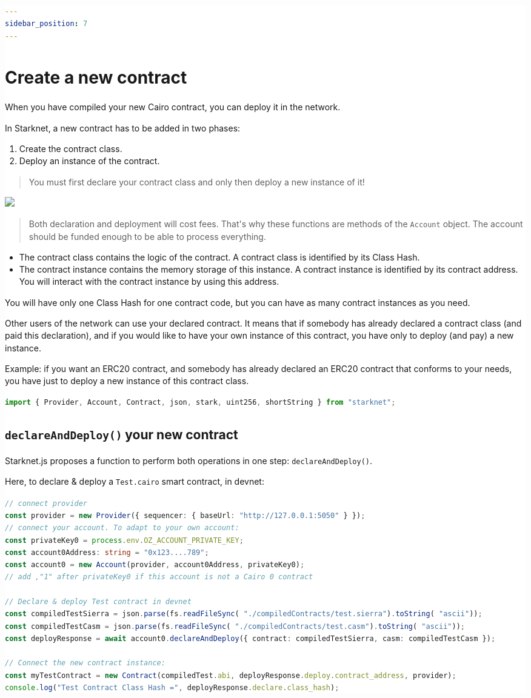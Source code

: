 ```yaml
---
sidebar_position: 7
---
```


# Create a new contract

When you have compiled your new Cairo contract, you can deploy it in the network.

In Starknet, a new contract has to be added in two phases:

1. Create the contract class.
2. Deploy an instance of the contract.

> You must first declare your contract class and only then deploy a new instance of it!

![](./pictures/createContract.png)

> Both declaration and deployment will cost fees. That's why these functions are methods of the `Account` object. The account should be funded enough to be able to process everything.

- The contract class contains the logic of the contract. A contract class is identified by its Class Hash.
- The contract instance contains the memory storage of this instance. A contract instance is identified by its contract address. You will interact with the contract instance by using this address.

You will have only one Class Hash for one contract code, but you can have as many contract instances as you need.

Other users of the network can use your declared contract. It means that if somebody has already declared a contract class (and paid this declaration), and if you would like to have your own instance of this contract, you have only to deploy (and pay) a new instance.

Example: if you want an ERC20 contract, and somebody has already declared an ERC20 contract that conforms to your needs, you have just to deploy a new instance of this contract class.

```typescript
import { Provider, Account, Contract, json, stark, uint256, shortString } from "starknet";
```

## `declareAndDeploy()` your new contract

Starknet.js proposes a function to perform both operations in one step: `declareAndDeploy()`.

Here, to declare & deploy a `Test.cairo` smart contract, in devnet:

```typescript
// connect provider
const provider = new Provider({ sequencer: { baseUrl: "http://127.0.0.1:5050" } });
// connect your account. To adapt to your own account:
const privateKey0 = process.env.OZ_ACCOUNT_PRIVATE_KEY;
const account0Address: string = "0x123....789";
const account0 = new Account(provider, account0Address, privateKey0);
// add ,"1" after privateKey0 if this account is not a Cairo 0 contract

// Declare & deploy Test contract in devnet
const compiledTestSierra = json.parse(fs.readFileSync( "./compiledContracts/test.sierra").toString( "ascii"));
const compiledTestCasm = json.parse(fs.readFileSync( "./compiledContracts/test.casm").toString( "ascii"));
const deployResponse = await account0.declareAndDeploy({ contract: compiledTestSierra, casm: compiledTestCasm });

// Connect the new contract instance:
const myTestContract = new Contract(compiledTest.abi, deployResponse.deploy.contract_address, provider);
console.log("Test Contract Class Hash =", deployResponse.declare.class_hash);
```